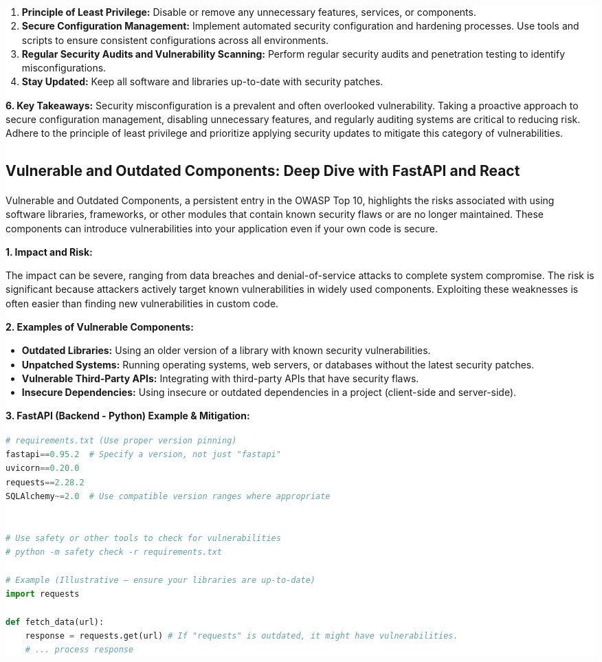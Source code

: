 1. **Principle of Least Privilege:** Disable or remove any unnecessary features, services, or components.
2. **Secure Configuration Management:** Implement automated security configuration and hardening processes. Use tools and scripts to ensure consistent configurations across all environments.
3. **Regular Security Audits and Vulnerability Scanning:**  Perform regular security audits and penetration testing to identify misconfigurations.
4. **Stay Updated:**  Keep all software and libraries up-to-date with security patches.


**6. Key Takeaways:**
Security misconfiguration is a prevalent and often overlooked vulnerability.  Taking a proactive approach to secure configuration management, disabling unnecessary features, and regularly auditing systems are critical to reducing risk. Adhere to the principle of least privilege and prioritize applying security updates to mitigate this category of vulnerabilities.


## Vulnerable and Outdated Components: Deep Dive with FastAPI and React

Vulnerable and Outdated Components, a persistent entry in the OWASP Top 10, highlights the risks associated with using software libraries, frameworks, or other modules that contain known security flaws or are no longer maintained.  These components can introduce vulnerabilities into your application even if your own code is secure.

**1. Impact and Risk:**

The impact can be severe, ranging from data breaches and denial-of-service attacks to complete system compromise. The risk is significant because attackers actively target known vulnerabilities in widely used components.  Exploiting these weaknesses is often easier than finding new vulnerabilities in custom code.


**2. Examples of Vulnerable Components:**

* **Outdated Libraries:** Using an older version of a library with known security vulnerabilities.
* **Unpatched Systems:** Running operating systems, web servers, or databases without the latest security patches.
* **Vulnerable Third-Party APIs:** Integrating with third-party APIs that have security flaws.
* **Insecure Dependencies:** Using insecure or outdated dependencies in a project (client-side and server-side).



**3. FastAPI (Backend - Python) Example & Mitigation:**

```python
# requirements.txt (Use proper version pinning)
fastapi==0.95.2  # Specify a version, not just "fastapi"
uvicorn==0.20.0
requests==2.28.2 
SQLAlchemy~=2.0  # Use compatible version ranges where appropriate


# Use safety or other tools to check for vulnerabilities
# python -m safety check -r requirements.txt

# Example (Illustrative – ensure your libraries are up-to-date)
import requests

def fetch_data(url):
    response = requests.get(url) # If "requests" is outdated, it might have vulnerabilities.
    # ... process response
```
